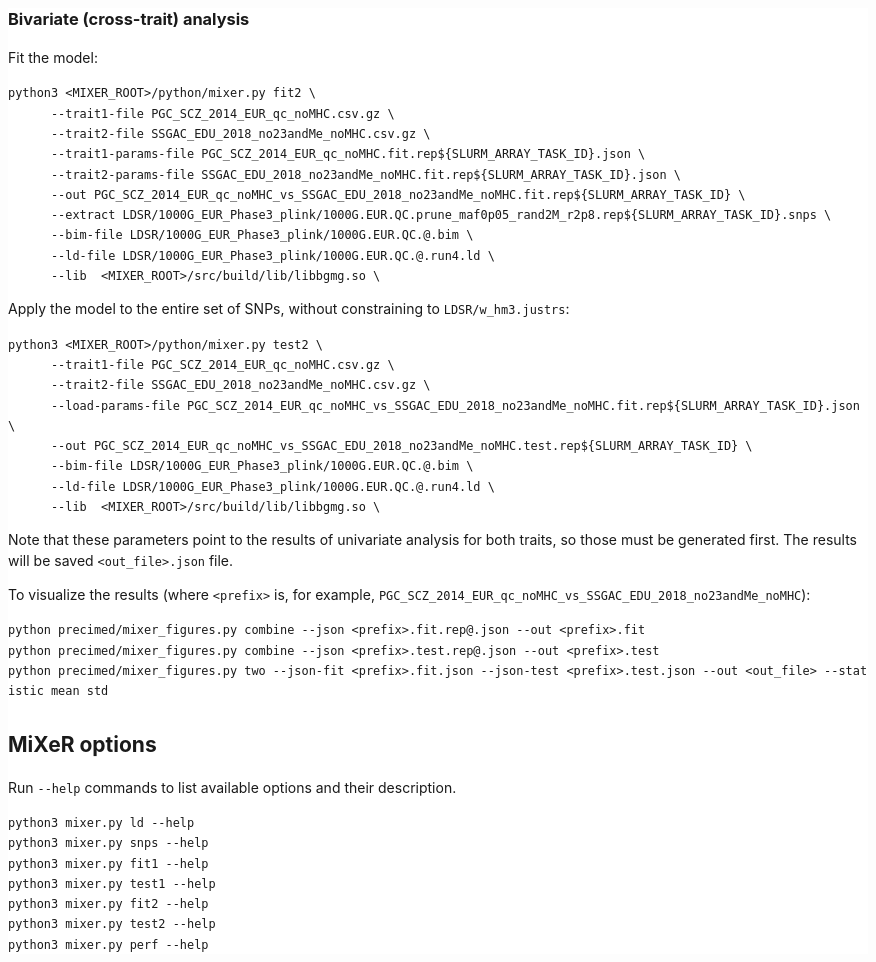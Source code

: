 
### Bivariate (cross-trait) analysis

Fit the model:
```
python3 <MIXER_ROOT>/python/mixer.py fit2 \
      --trait1-file PGC_SCZ_2014_EUR_qc_noMHC.csv.gz \
      --trait2-file SSGAC_EDU_2018_no23andMe_noMHC.csv.gz \
      --trait1-params-file PGC_SCZ_2014_EUR_qc_noMHC.fit.rep${SLURM_ARRAY_TASK_ID}.json \
      --trait2-params-file SSGAC_EDU_2018_no23andMe_noMHC.fit.rep${SLURM_ARRAY_TASK_ID}.json \
      --out PGC_SCZ_2014_EUR_qc_noMHC_vs_SSGAC_EDU_2018_no23andMe_noMHC.fit.rep${SLURM_ARRAY_TASK_ID} \
      --extract LDSR/1000G_EUR_Phase3_plink/1000G.EUR.QC.prune_maf0p05_rand2M_r2p8.rep${SLURM_ARRAY_TASK_ID}.snps \
      --bim-file LDSR/1000G_EUR_Phase3_plink/1000G.EUR.QC.@.bim \
      --ld-file LDSR/1000G_EUR_Phase3_plink/1000G.EUR.QC.@.run4.ld \
      --lib  <MIXER_ROOT>/src/build/lib/libbgmg.so \
```

Apply the model to the entire set of SNPs, without constraining to ``LDSR/w_hm3.justrs``:
```
python3 <MIXER_ROOT>/python/mixer.py test2 \
      --trait1-file PGC_SCZ_2014_EUR_qc_noMHC.csv.gz \
      --trait2-file SSGAC_EDU_2018_no23andMe_noMHC.csv.gz \
      --load-params-file PGC_SCZ_2014_EUR_qc_noMHC_vs_SSGAC_EDU_2018_no23andMe_noMHC.fit.rep${SLURM_ARRAY_TASK_ID}.json \
      --out PGC_SCZ_2014_EUR_qc_noMHC_vs_SSGAC_EDU_2018_no23andMe_noMHC.test.rep${SLURM_ARRAY_TASK_ID} \
      --bim-file LDSR/1000G_EUR_Phase3_plink/1000G.EUR.QC.@.bim \
      --ld-file LDSR/1000G_EUR_Phase3_plink/1000G.EUR.QC.@.run4.ld \
      --lib  <MIXER_ROOT>/src/build/lib/libbgmg.so \
```

Note that these parameters point to the results of univariate analysis for both traits, so those must be generated first.
The results will be saved ``<out_file>.json`` file.

To visualize the results (where `<prefix>` is, for example, ``PGC_SCZ_2014_EUR_qc_noMHC_vs_SSGAC_EDU_2018_no23andMe_noMHC``):
```
python precimed/mixer_figures.py combine --json <prefix>.fit.rep@.json --out <prefix>.fit
python precimed/mixer_figures.py combine --json <prefix>.test.rep@.json --out <prefix>.test
python precimed/mixer_figures.py two --json-fit <prefix>.fit.json --json-test <prefix>.test.json --out <out_file> --statistic mean std
```

## MiXeR options

Run ``--help`` commands to list available options and their description.
```
python3 mixer.py ld --help
python3 mixer.py snps --help
python3 mixer.py fit1 --help
python3 mixer.py test1 --help
python3 mixer.py fit2 --help
python3 mixer.py test2 --help
python3 mixer.py perf --help
```
